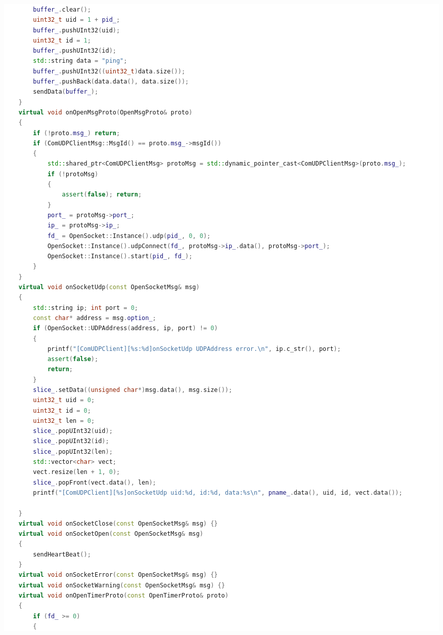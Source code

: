 ```C++
        buffer_.clear();
        uint32_t uid = 1 + pid_;
        buffer_.pushUInt32(uid);
        uint32_t id = 1;
        buffer_.pushUInt32(id);
        std::string data = "ping";
        buffer_.pushUInt32((uint32_t)data.size());
        buffer_.pushBack(data.data(), data.size());
        sendData(buffer_);
    }
    virtual void onOpenMsgProto(OpenMsgProto& proto)
    {
        if (!proto.msg_) return;
        if (ComUDPClientMsg::MsgId() == proto.msg_->msgId())
        {
            std::shared_ptr<ComUDPClientMsg> protoMsg = std::dynamic_pointer_cast<ComUDPClientMsg>(proto.msg_);
            if (!protoMsg)
            {
                assert(false); return;
            }
            port_ = protoMsg->port_;
            ip_ = protoMsg->ip_;
            fd_ = OpenSocket::Instance().udp(pid_, 0, 0);
            OpenSocket::Instance().udpConnect(fd_, protoMsg->ip_.data(), protoMsg->port_);
            OpenSocket::Instance().start(pid_, fd_);
        }
    }
    virtual void onSocketUdp(const OpenSocketMsg& msg) 
    {
        std::string ip; int port = 0;
        const char* address = msg.option_;
        if (OpenSocket::UDPAddress(address, ip, port) != 0)
        {
            printf("[ComUDPClient][%s:%d]onSocketUdp UDPAddress error.\n", ip.c_str(), port);
            assert(false);
            return;
        }
        slice_.setData((unsigned char*)msg.data(), msg.size());
        uint32_t uid = 0;
        uint32_t id = 0;
        uint32_t len = 0;
        slice_.popUInt32(uid);
        slice_.popUInt32(id);
        slice_.popUInt32(len);
        std::vector<char> vect;
        vect.resize(len + 1, 0);
        slice_.popFront(vect.data(), len);
        printf("[ComUDPClient][%s]onSocketUdp uid:%d, id:%d, data:%s\n", pname_.data(), uid, id, vect.data());

    }
    virtual void onSocketClose(const OpenSocketMsg& msg) {}
    virtual void onSocketOpen(const OpenSocketMsg& msg) 
    {
        sendHeartBeat();
    }
    virtual void onSocketError(const OpenSocketMsg& msg) {}
    virtual void onSocketWarning(const OpenSocketMsg& msg) {}
    virtual void onOpenTimerProto(const OpenTimerProto& proto)
    {
        if (fd_ >= 0)
        {
```